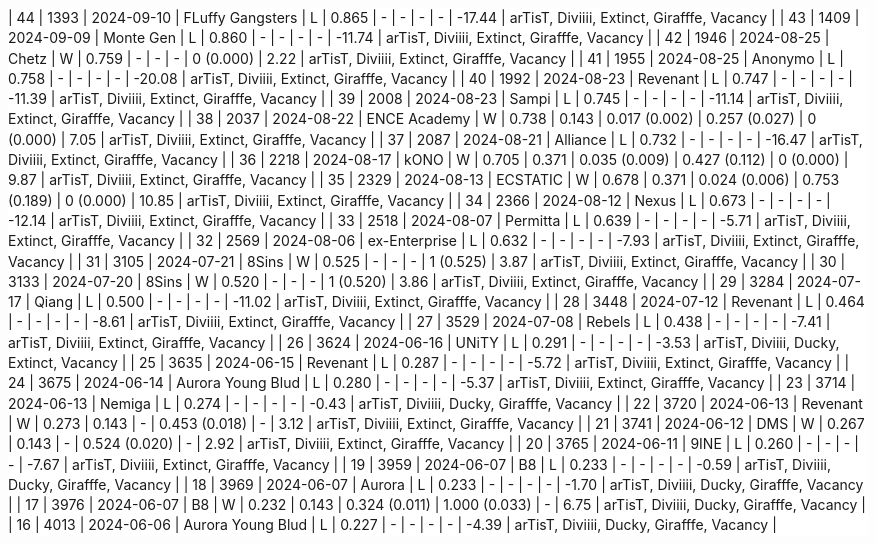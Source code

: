 |           44 |     1393 | 2024-09-10 | FLuffy Gangsters  | L   | 0.865      | -            | -                | -                | -         |   -17.44 | arTisT, Diviiii, Extinct, Girafffe, Vacancy |
|           43 |     1409 | 2024-09-09 | Monte Gen         | L   | 0.860      | -            | -                | -                | -         |   -11.74 | arTisT, Diviiii, Extinct, Girafffe, Vacancy |
|           42 |     1946 | 2024-08-25 | Chetz             | W   | 0.759      | -            | -                | -                | 0 (0.000) |     2.22 | arTisT, Diviiii, Extinct, Girafffe, Vacancy |
|           41 |     1955 | 2024-08-25 | Anonymo           | L   | 0.758      | -            | -                | -                | -         |   -20.08 | arTisT, Diviiii, Extinct, Girafffe, Vacancy |
|           40 |     1992 | 2024-08-23 | Revenant          | L   | 0.747      | -            | -                | -                | -         |   -11.39 | arTisT, Diviiii, Extinct, Girafffe, Vacancy |
|           39 |     2008 | 2024-08-23 | Sampi             | L   | 0.745      | -            | -                | -                | -         |   -11.14 | arTisT, Diviiii, Extinct, Girafffe, Vacancy |
|           38 |     2037 | 2024-08-22 | ENCE Academy      | W   | 0.738      | 0.143        | 0.017 (0.002)    | 0.257 (0.027)    | 0 (0.000) |     7.05 | arTisT, Diviiii, Extinct, Girafffe, Vacancy |
|           37 |     2087 | 2024-08-21 | Alliance          | L   | 0.732      | -            | -                | -                | -         |   -16.47 | arTisT, Diviiii, Extinct, Girafffe, Vacancy |
|           36 |     2218 | 2024-08-17 | kONO              | W   | 0.705      | 0.371        | 0.035 (0.009)    | 0.427 (0.112)    | 0 (0.000) |     9.87 | arTisT, Diviiii, Extinct, Girafffe, Vacancy |
|           35 |     2329 | 2024-08-13 | ECSTATIC          | W   | 0.678      | 0.371        | 0.024 (0.006)    | 0.753 (0.189)    | 0 (0.000) |    10.85 | arTisT, Diviiii, Extinct, Girafffe, Vacancy |
|           34 |     2366 | 2024-08-12 | Nexus             | L   | 0.673      | -            | -                | -                | -         |   -12.14 | arTisT, Diviiii, Extinct, Girafffe, Vacancy |
|           33 |     2518 | 2024-08-07 | Permitta          | L   | 0.639      | -            | -                | -                | -         |    -5.71 | arTisT, Diviiii, Extinct, Girafffe, Vacancy |
|           32 |     2569 | 2024-08-06 | ex-Enterprise     | L   | 0.632      | -            | -                | -                | -         |    -7.93 | arTisT, Diviiii, Extinct, Girafffe, Vacancy |
|           31 |     3105 | 2024-07-21 | 8Sins             | W   | 0.525      | -            | -                | -                | 1 (0.525) |     3.87 | arTisT, Diviiii, Extinct, Girafffe, Vacancy |
|           30 |     3133 | 2024-07-20 | 8Sins             | W   | 0.520      | -            | -                | -                | 1 (0.520) |     3.86 | arTisT, Diviiii, Extinct, Girafffe, Vacancy |
|           29 |     3284 | 2024-07-17 | Qiang             | L   | 0.500      | -            | -                | -                | -         |   -11.02 | arTisT, Diviiii, Extinct, Girafffe, Vacancy |
|           28 |     3448 | 2024-07-12 | Revenant          | L   | 0.464      | -            | -                | -                | -         |    -8.61 | arTisT, Diviiii, Extinct, Girafffe, Vacancy |
|           27 |     3529 | 2024-07-08 | Rebels            | L   | 0.438      | -            | -                | -                | -         |    -7.41 | arTisT, Diviiii, Extinct, Girafffe, Vacancy |
|           26 |     3624 | 2024-06-16 | UNiTY             | L   | 0.291      | -            | -                | -                | -         |    -3.53 | arTisT, Diviiii, Ducky, Extinct, Vacancy    |
|           25 |     3635 | 2024-06-15 | Revenant          | L   | 0.287      | -            | -                | -                | -         |    -5.72 | arTisT, Diviiii, Extinct, Girafffe, Vacancy |
|           24 |     3675 | 2024-06-14 | Aurora Young Blud | L   | 0.280      | -            | -                | -                | -         |    -5.37 | arTisT, Diviiii, Extinct, Girafffe, Vacancy |
|           23 |     3714 | 2024-06-13 | Nemiga            | L   | 0.274      | -            | -                | -                | -         |    -0.43 | arTisT, Diviiii, Ducky, Girafffe, Vacancy   |
|           22 |     3720 | 2024-06-13 | Revenant          | W   | 0.273      | 0.143        | -                | 0.453 (0.018)    | -         |     3.12 | arTisT, Diviiii, Extinct, Girafffe, Vacancy |
|           21 |     3741 | 2024-06-12 | DMS               | W   | 0.267      | 0.143        | -                | 0.524 (0.020)    | -         |     2.92 | arTisT, Diviiii, Extinct, Girafffe, Vacancy |
|           20 |     3765 | 2024-06-11 | 9INE              | L   | 0.260      | -            | -                | -                | -         |    -7.67 | arTisT, Diviiii, Extinct, Girafffe, Vacancy |
|           19 |     3959 | 2024-06-07 | B8                | L   | 0.233      | -            | -                | -                | -         |    -0.59 | arTisT, Diviiii, Ducky, Girafffe, Vacancy   |
|           18 |     3969 | 2024-06-07 | Aurora            | L   | 0.233      | -            | -                | -                | -         |    -1.70 | arTisT, Diviiii, Ducky, Girafffe, Vacancy   |
|           17 |     3976 | 2024-06-07 | B8                | W   | 0.232      | 0.143        | 0.324 (0.011)    | 1.000 (0.033)    | -         |     6.75 | arTisT, Diviiii, Ducky, Girafffe, Vacancy   |
|           16 |     4013 | 2024-06-06 | Aurora Young Blud | L   | 0.227      | -            | -                | -                | -         |    -4.39 | arTisT, Diviiii, Ducky, Girafffe, Vacancy   |